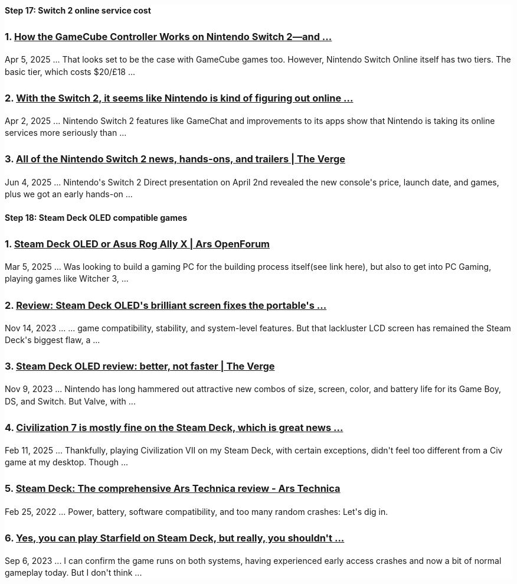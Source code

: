 #### Step 17: Switch 2 online service cost
### 1. [How the GameCube Controller Works on Nintendo Switch 2—and ...](https://www.wired.com/story/how-the-gamecube-controller-works-on-nintendo-switch-2-and-how-you-can-get-one/)
Apr 5, 2025 ... That looks set to be the case with GameCube games too. However, Nintendo Switch Online itself has two tiers. The basic tier, which costs $20/£18 ...
### 2. [With the Switch 2, it seems like Nintendo is kind of figuring out online ...](https://www.theverge.com/news/642290/nintendo-switch-2-online-figuring-out-gamechat)
Apr 2, 2025 ... Nintendo Switch 2 features like GameChat and improvements to its apps show that Nintendo is taking its online services more seriously than ...
### 3. [All of the Nintendo Switch 2 news, hands-ons, and trailers | The Verge](https://www.theverge.com/nintendo/638604/nintendo-switch-2-direct-news-trailers-stream)
Jun 4, 2025 ... Nintendo's Switch 2 Direct presentation on April 2nd revealed the new console's price, launch date, and games, plus we got an early hands-on ...

#### Step 18: Steam Deck OLED compatible games
### 1. [Steam Deck OLED or Asus Rog Ally X | Ars OpenForum](https://arstechnica.com/civis/threads/steam-deck-oled-or-asus-rog-ally-x.1506033/)
Mar 5, 2025 ... Was looking to build a gaming PC for the building process itself(see link here), but also to get into PC Gaming, playing games like Witcher 3, ...
### 2. [Review: Steam Deck OLED's brilliant screen fixes the portable's ...](https://arstechnica.com/gaming/2023/11/review-steam-deck-oleds-brilliant-screen-fixes-the-portables-biggest-flaw/)
Nov 14, 2023 ... ... game compatibility, stability, and system-level features. But that lackluster LCD screen has remained the Steam Deck's biggest flaw, a ...
### 3. [Steam Deck OLED review: better, not faster | The Verge](https://www.theverge.com/23951655/steam-deck-oled-review)
Nov 9, 2023 ... Nintendo has long hammered out attractive new combos of size, screen, color, and battery life for its Game Boy, DS, and Switch. But Valve, with ...
### 4. [Civilization 7 is mostly fine on the Steam Deck, which is great news ...](https://www.theverge.com/games/609973/civilization-7-steam-deck-performance-review)
Feb 11, 2025 ... Thankfully, playing Civilization VII on my Steam Deck, with certain exceptions, didn't feel too different from a Civ game at my desktop. Though ...
### 5. [Steam Deck: The comprehensive Ars Technica review - Ars Technica](https://arstechnica.com/gaming/2022/02/steam-deck-the-comprehensive-ars-technica-review/)
Feb 25, 2022 ... Power, battery, software compatibility, and too many random crashes: Let's dig in.
### 6. [Yes, you can play Starfield on Steam Deck, but really, you shouldn't ...](https://arstechnica.com/gaming/2023/09/yes-you-can-play-starfield-on-steam-deck-but-really-you-shouldnt/)
Sep 6, 2023 ... I can confirm the game runs on both systems, having experienced early access crashes and now a bit of normal gameplay today. But I don't think ...
